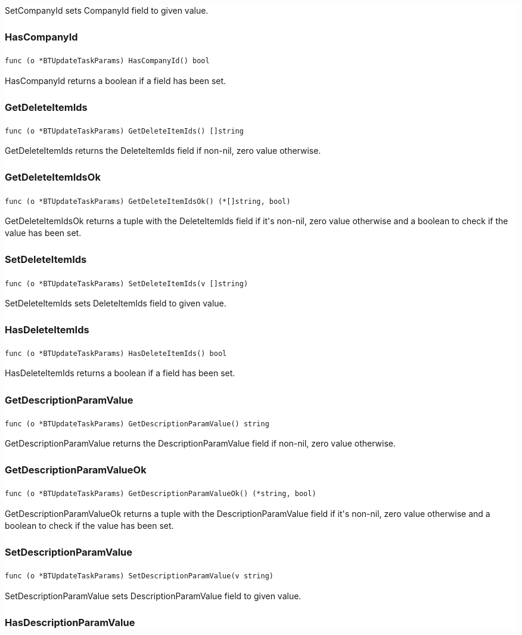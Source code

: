 SetCompanyId sets CompanyId field to given value.

### HasCompanyId

`func (o *BTUpdateTaskParams) HasCompanyId() bool`

HasCompanyId returns a boolean if a field has been set.

### GetDeleteItemIds

`func (o *BTUpdateTaskParams) GetDeleteItemIds() []string`

GetDeleteItemIds returns the DeleteItemIds field if non-nil, zero value otherwise.

### GetDeleteItemIdsOk

`func (o *BTUpdateTaskParams) GetDeleteItemIdsOk() (*[]string, bool)`

GetDeleteItemIdsOk returns a tuple with the DeleteItemIds field if it's non-nil, zero value otherwise
and a boolean to check if the value has been set.

### SetDeleteItemIds

`func (o *BTUpdateTaskParams) SetDeleteItemIds(v []string)`

SetDeleteItemIds sets DeleteItemIds field to given value.

### HasDeleteItemIds

`func (o *BTUpdateTaskParams) HasDeleteItemIds() bool`

HasDeleteItemIds returns a boolean if a field has been set.

### GetDescriptionParamValue

`func (o *BTUpdateTaskParams) GetDescriptionParamValue() string`

GetDescriptionParamValue returns the DescriptionParamValue field if non-nil, zero value otherwise.

### GetDescriptionParamValueOk

`func (o *BTUpdateTaskParams) GetDescriptionParamValueOk() (*string, bool)`

GetDescriptionParamValueOk returns a tuple with the DescriptionParamValue field if it's non-nil, zero value otherwise
and a boolean to check if the value has been set.

### SetDescriptionParamValue

`func (o *BTUpdateTaskParams) SetDescriptionParamValue(v string)`

SetDescriptionParamValue sets DescriptionParamValue field to given value.

### HasDescriptionParamValue
